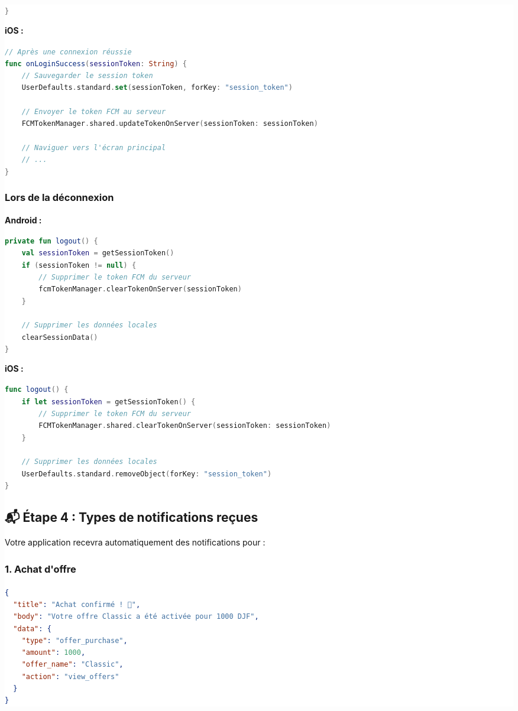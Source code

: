 ```kotlin
}
```

**iOS :**
```swift
// Après une connexion réussie
func onLoginSuccess(sessionToken: String) {
    // Sauvegarder le session token
    UserDefaults.standard.set(sessionToken, forKey: "session_token")
    
    // Envoyer le token FCM au serveur
    FCMTokenManager.shared.updateTokenOnServer(sessionToken: sessionToken)
    
    // Naviguer vers l'écran principal
    // ...
}
```

### Lors de la déconnexion

**Android :**
```kotlin
private fun logout() {
    val sessionToken = getSessionToken()
    if (sessionToken != null) {
        // Supprimer le token FCM du serveur
        fcmTokenManager.clearTokenOnServer(sessionToken)
    }
    
    // Supprimer les données locales
    clearSessionData()
}
```

**iOS :**
```swift
func logout() {
    if let sessionToken = getSessionToken() {
        // Supprimer le token FCM du serveur
        FCMTokenManager.shared.clearTokenOnServer(sessionToken: sessionToken)
    }
    
    // Supprimer les données locales
    UserDefaults.standard.removeObject(forKey: "session_token")
}
```

## 📬 Étape 4 : Types de notifications reçues

Votre application recevra automatiquement des notifications pour :

### 1. Achat d'offre
```json
{
  "title": "Achat confirmé ! 🎉",
  "body": "Votre offre Classic a été activée pour 1000 DJF",
  "data": {
    "type": "offer_purchase",
    "amount": 1000,
    "offer_name": "Classic",
    "action": "view_offers"
  }
}
```
